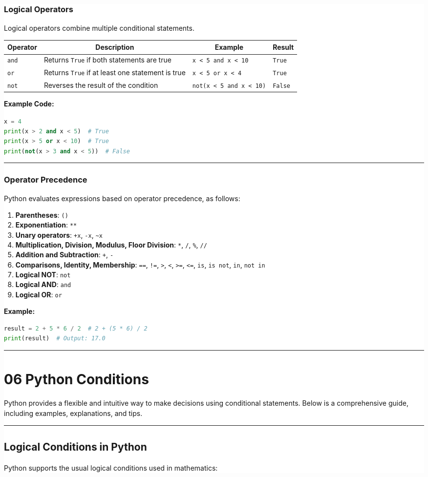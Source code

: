 
### **Logical Operators**
Logical operators combine multiple conditional statements.

| Operator | Description                                      | Example                    | Result |
|----------|--------------------------------------------------|----------------------------|--------|
| `and`    | Returns `True` if both statements are true       | `x < 5 and x < 10`         | `True` |
| `or`     | Returns `True` if at least one statement is true | `x < 5 or x < 4`           | `True` |
| `not`    | Reverses the result of the condition             | `not(x < 5 and x < 10)`    | `False`|

**Example Code:**
```python
x = 4
print(x > 2 and x < 5)  # True
print(x > 5 or x < 10)  # True
print(not(x > 3 and x < 5))  # False
```

---

### **Operator Precedence**
Python evaluates expressions based on operator precedence, as follows:

1. **Parentheses**: `()`
2. **Exponentiation**: `**`
3. **Unary operators**: `+x`, `-x`, `~x`
4. **Multiplication, Division, Modulus, Floor Division**: `*`, `/`, `%`, `//`
5. **Addition and Subtraction**: `+`, `-`
6. **Comparisons, Identity, Membership**: `==`, `!=`, `>`, `<`, `>=`, `<=`, `is`, `is not`, `in`, `not in`
7. **Logical NOT**: `not`
8. **Logical AND**: `and`
9. **Logical OR**: `or`

**Example:**
```python
result = 2 + 5 * 6 / 2  # 2 + (5 * 6) / 2
print(result)  # Output: 17.0
```
---

# 06 Python Conditions 

Python provides a flexible and intuitive way to make decisions using conditional statements. Below is a comprehensive guide, including examples, explanations, and tips.

---

## **Logical Conditions in Python**
Python supports the usual logical conditions used in mathematics:
